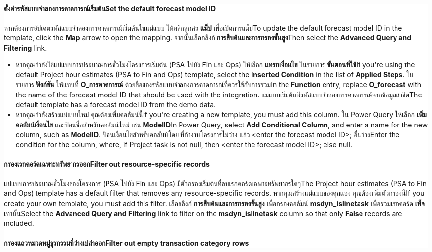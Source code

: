#### <a name="set-the-default-forecast-model-id"></a><span data-ttu-id="70bdd-135">ตั้งค่ารหัสแบบจำลองการคาดการณ์เริ่มต้น</span><span class="sxs-lookup"><span data-stu-id="70bdd-135">Set the default forecast model ID</span></span>

<span data-ttu-id="70bdd-136">หากต้องการอัปเดตรหัสแบบจำลองการคาดการณ์เริ่มต้นในแม่แบบ ให้คลิกลูกศร **แม็ป** เพื่อเปิดการแม็ป</span><span class="sxs-lookup"><span data-stu-id="70bdd-136">To update the default forecast model ID in the template, click the **Map** arrow to open the mapping.</span></span> <span data-ttu-id="70bdd-137">จากนั้นเลือกลิงก์ **การสืบค้นและการกรองขั้นสูง**</span><span class="sxs-lookup"><span data-stu-id="70bdd-137">Then select the **Advanced Query and Filtering** link.</span></span>

- <span data-ttu-id="70bdd-138">หากคุณกำลังใช้แม่แบบการประมาณการชั่วโมงโครงการเริ่มต้น (PSA ไปยัง Fin และ Ops) ให้เลือก **แทรกเงื่อนไข** ในรายการ **ขั้นตอนที่ใช้**</span><span class="sxs-lookup"><span data-stu-id="70bdd-138">If you're using the default Project hour estimates (PSA to Fin and Ops) template, select the **Inserted Condition** in the list of **Applied Steps**.</span></span> <span data-ttu-id="70bdd-139">ในรายการ **ฟังก์ชัน** ให้แทนที่ **O\_การคาดการณ์** ด้วยชื่อของรหัสแบบจำลองการคาดการณ์ที่ควรใช้กับการรวม</span><span class="sxs-lookup"><span data-stu-id="70bdd-139">In the **Function** entry, replace **O\_forecast** with the name of the forecast model ID that should be used with the integration.</span></span> <span data-ttu-id="70bdd-140">แม่แบบเริ่มต้นมีรหัสแบบจำลองการคาดการณ์จากข้อมูลสาธิต</span><span class="sxs-lookup"><span data-stu-id="70bdd-140">The default template has a forecast model ID from the demo data.</span></span>
- <span data-ttu-id="70bdd-141">หากคุณกำลังสร้างแม่แบบใหม่ คุณต้องเพิ่มคอลัมน์นี้</span><span class="sxs-lookup"><span data-stu-id="70bdd-141">If you're creating a new template, you must add this column.</span></span> <span data-ttu-id="70bdd-142">ใน Power Query ให้เลือก **เพิ่มคอลัมน์เงื่อนไข** และป้อนชื่อสำหรับคอลัมน์ใหม่ เช่น **ModelID**</span><span class="sxs-lookup"><span data-stu-id="70bdd-142">In Power Query, select **Add Conditional Column**, and enter a name for the new column, such as **ModelID**.</span></span> <span data-ttu-id="70bdd-143">ป้อนเงื่อนไขสำหรับคอลัมน์โดย ที่ถ้างานโครงการไม่ว่าง แล้ว \<enter the forecast model ID\>; อื่นว่าง</span><span class="sxs-lookup"><span data-stu-id="70bdd-143">Enter the condition for the column, where, if Project task is not null, then \<enter the forecast model ID\>; else null.</span></span>

#### <a name="filter-out-resource-specific-records"></a><span data-ttu-id="70bdd-144">กรองเรกคอร์ดเฉพาะทรัพยากรออก</span><span class="sxs-lookup"><span data-stu-id="70bdd-144">Filter out resource-specific records</span></span>

<span data-ttu-id="70bdd-145">แม่แบบการประมาณชั่วโมงของโครงการ (PSA ไปยัง Fin และ Ops) มีตัวกรองเริ่มต้นที่ลบเรกคอร์ดเฉพาะทรัพยากรใดๆ</span><span class="sxs-lookup"><span data-stu-id="70bdd-145">The Project hour estimates (PSA to Fin and Ops) template has a default filter that removes any resource-specific records.</span></span> <span data-ttu-id="70bdd-146">หากคุณสร้างแม่แบบของคุณเอง คุณต้องเพิ่มตัวกรองนี้</span><span class="sxs-lookup"><span data-stu-id="70bdd-146">If you create your own template, you must add this filter.</span></span> <span data-ttu-id="70bdd-147">เลือกลิงก์ **การสืบค้นและการกรองขั้นสูง** เพื่อกรองคอลัมน์ **msdyn\_islinetask** เพื่อรวมเรกคอร์ด **เท็จ** เท่านั้น</span><span class="sxs-lookup"><span data-stu-id="70bdd-147">Select the **Advanced Query and Filtering** link to filter on the **msdyn\_islinetask** column so that only **False** records are included.</span></span>

#### <a name="filter-out-empty-transaction-category-rows"></a><span data-ttu-id="70bdd-148">กรองแถวหมวดหมู่ธุรกรรมที่ว่างเปล่าออก</span><span class="sxs-lookup"><span data-stu-id="70bdd-148">Filter out empty transaction category rows</span></span>
